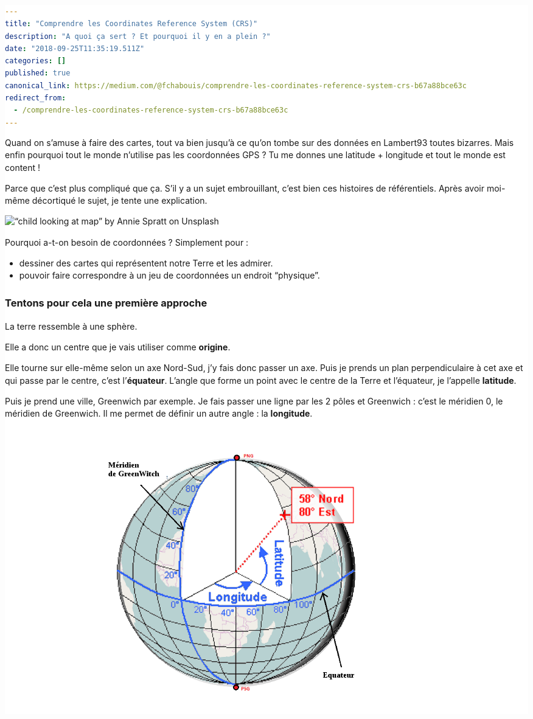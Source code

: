 ```yaml
---
title: "Comprendre les Coordinates Reference System (CRS)"
description: "A quoi ça sert ? Et pourquoi il y en a plein ?"
date: "2018-09-25T11:35:19.511Z"
categories: []
published: true
canonical_link: https://medium.com/@fchabouis/comprendre-les-coordinates-reference-system-crs-b67a88bce63c
redirect_from:
  - /comprendre-les-coordinates-reference-system-crs-b67a88bce63c
---
```


Quand on s’amuse à faire des cartes, tout va bien jusqu’à ce qu’on tombe sur des données en Lambert93 toutes bizarres. Mais enfin pourquoi tout le monde n’utilise pas les coordonnées GPS ? Tu me donnes une latitude + longitude et tout le monde est content !

Parce que c’est plus compliqué que ça. S’il y a un sujet embrouillant, c’est bien ces histoires de référentiels. Après avoir moi-même décortiqué le sujet, je tente une explication.

![“child looking at map” by [Annie Spratt](https://unsplash.com/@anniespratt?utm_source=medium&utm_medium=referral) on [Unsplash](https://unsplash.com?utm_source=medium&utm_medium=referral)](./asset-1)

Pourquoi a-t-on besoin de coordonnées ? Simplement pour :

-   dessiner des cartes qui représentent notre Terre et les admirer.
-   pouvoir faire correspondre à un jeu de coordonnées un endroit “physique”.

### Tentons pour cela une première approche

La terre ressemble à une sphère.

Elle a donc un centre que je vais utiliser comme **origine**.

Elle tourne sur elle-même selon un axe Nord-Sud, j’y fais donc passer un axe. Puis je prends un plan perpendiculaire à cet axe et qui passe par le centre, c’est l’**équateur**. L’angle que forme un point avec le centre de la Terre et l’équateur, je l’appelle **latitude**.

Puis je prend une ville, Greenwich par exemple. Je fais passer une ligne par les 2 pôles et Greenwich : c’est le méridien 0, le méridien de Greenwich. Il me permet de définir un autre angle : la **longitude**.

![](./asset-2.png)
